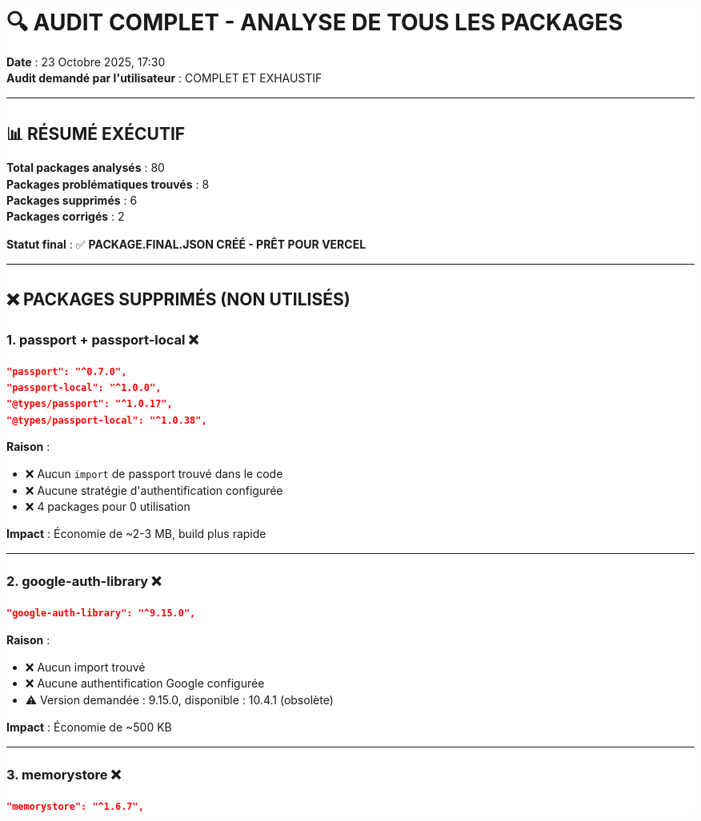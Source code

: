 # 🔍 AUDIT COMPLET - ANALYSE DE TOUS LES PACKAGES

**Date** : 23 Octobre 2025, 17:30  
**Audit demandé par l'utilisateur** : COMPLET ET EXHAUSTIF

---

## 📊 RÉSUMÉ EXÉCUTIF

**Total packages analysés** : 80  
**Packages problématiques trouvés** : 8  
**Packages supprimés** : 6  
**Packages corrigés** : 2  

**Statut final** : ✅ **PACKAGE.FINAL.JSON CRÉÉ - PRÊT POUR VERCEL**

---

## ❌ PACKAGES SUPPRIMÉS (NON UTILISÉS)

### 1. **passport** + **passport-local** ❌
```json
"passport": "^0.7.0",
"passport-local": "^1.0.0",
"@types/passport": "^1.0.17",
"@types/passport-local": "^1.0.38",
```

**Raison** :
- ❌ Aucun `import` de passport trouvé dans le code
- ❌ Aucune stratégie d'authentification configurée
- ❌ 4 packages pour 0 utilisation

**Impact** : Économie de ~2-3 MB, build plus rapide

---

### 2. **google-auth-library** ❌
```json
"google-auth-library": "^9.15.0",
```

**Raison** :
- ❌ Aucun import trouvé
- ❌ Aucune authentification Google configurée
- ⚠️ Version demandée : 9.15.0, disponible : 10.4.1 (obsolète)

**Impact** : Économie de ~500 KB

---

### 3. **memorystore** ❌
```json
"memorystore": "^1.6.7",
```

